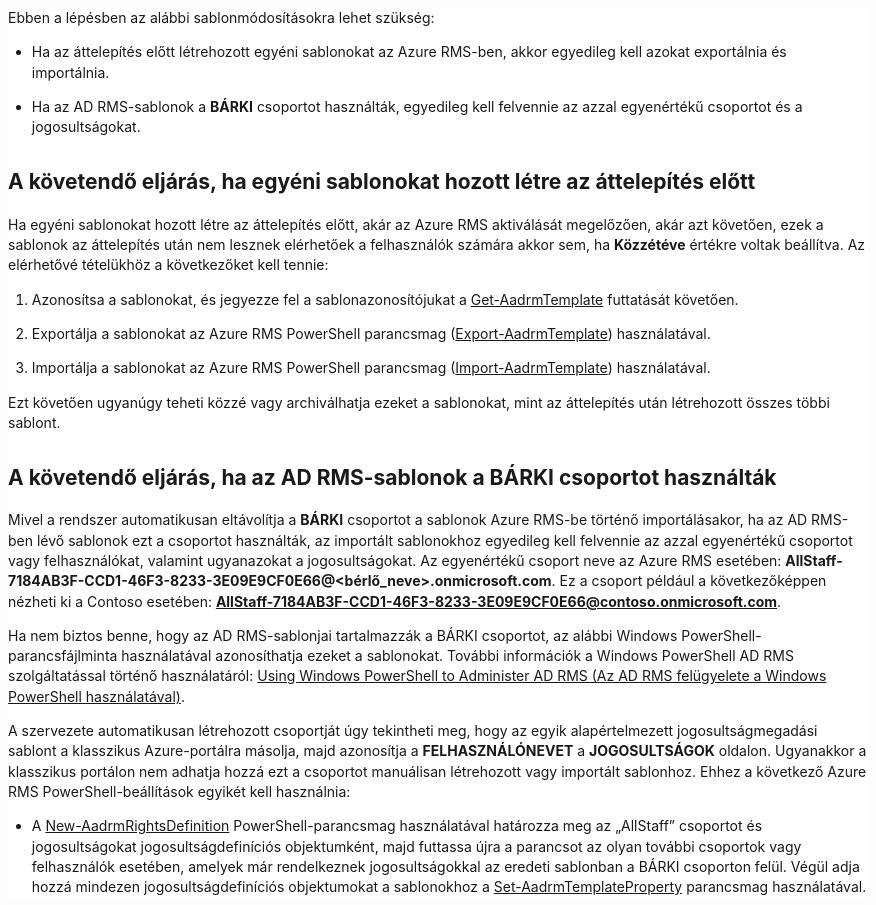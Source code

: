 Ebben a lépésben az alábbi sablonmódosításokra lehet szükség:

- Ha az áttelepítés előtt létrehozott egyéni sablonokat az Azure RMS-ben, akkor egyedileg kell azokat exportálnia és importálnia.

- Ha az AD RMS-sablonok a **BÁRKI** csoportot használták, egyedileg kell felvennie az azzal egyenértékű csoportot és a jogosultságokat.

## A követendő eljárás, ha egyéni sablonokat hozott létre az áttelepítés előtt

Ha egyéni sablonokat hozott létre az áttelepítés előtt, akár az Azure RMS aktiválását megelőzően, akár azt követően, ezek a sablonok az áttelepítés után nem lesznek elérhetőek a felhasználók számára akkor sem, ha **Közzétéve** értékre voltak beállítva. Az elérhetővé tételükhöz a következőket kell tennie: 

1. Azonosítsa a sablonokat, és jegyezze fel a sablonazonosítójukat a [Get-AadrmTemplate](https://msdn.microsoft.com/library/dn727079.aspx) futtatását követően. 

2. Exportálja a sablonokat az Azure RMS PowerShell parancsmag ([Export-AadrmTemplate](https://msdn.microsoft.com/library/dn727078.aspx)) használatával.

3. Importálja a sablonokat az Azure RMS PowerShell parancsmag ([Import-AadrmTemplate](https://msdn.microsoft.com/library/dn727077.aspx)) használatával.

Ezt követően ugyanúgy teheti közzé vagy archiválhatja ezeket a sablonokat, mint az áttelepítés után létrehozott összes többi sablont.


## A követendő eljárás, ha az AD RMS-sablonok a **BÁRKI** csoportot használták

Mivel a rendszer automatikusan eltávolítja a **BÁRKI** csoportot a sablonok Azure RMS-be történő importálásakor, ha az AD RMS-ben lévő sablonok ezt a csoportot használták, az importált sablonokhoz egyedileg kell felvennie az azzal egyenértékű csoportot vagy felhasználókat, valamint ugyanazokat a jogosultságokat. Az egyenértékű csoport neve az Azure RMS esetében: **AllStaff-7184AB3F-CCD1-46F3-8233-3E09E9CF0E66@<bérlő_neve>.onmicrosoft.com**. Ez a csoport például a következőképpen nézheti ki a Contoso esetében: **AllStaff-7184AB3F-CCD1-46F3-8233-3E09E9CF0E66@contoso.onmicrosoft.com**.

Ha nem biztos benne, hogy az AD RMS-sablonjai tartalmazzák a BÁRKI csoportot, az alábbi Windows PowerShell-parancsfájlminta használatával azonosíthatja ezeket a sablonokat. További információk a Windows PowerShell AD RMS szolgáltatással történő használatáról: [Using Windows PowerShell to Administer AD RMS (Az AD RMS felügyelete a Windows PowerShell használatával)](https://technet.microsoft.com/library/ee221079%28v=ws.10%29.aspx).

A szervezete automatikusan létrehozott csoportját úgy tekintheti meg, hogy az egyik alapértelmezett jogosultságmegadási sablont a klasszikus Azure-portálra másolja, majd azonosítja a **FELHASZNÁLÓNEVET** a **JOGOSULTSÁGOK** oldalon. Ugyanakkor a klasszikus portálon nem adhatja hozzá ezt a csoportot manuálisan létrehozott vagy importált sablonhoz. Ehhez a következő Azure RMS PowerShell-beállítások egyikét kell használnia:

-   A [New-AadrmRightsDefinition](https://msdn.microsoft.com/library/azure/dn727080.aspx) PowerShell-parancsmag használatával határozza meg az „AllStaff” csoportot és jogosultságokat jogosultságdefiníciós objektumként, majd futtassa újra a parancsot az olyan további csoportok vagy felhasználók esetében, amelyek már rendelkeznek jogosultságokkal az eredeti sablonban a BÁRKI csoporton felül. Végül adja hozzá mindezen jogosultságdefiníciós objektumokat a sablonokhoz a [Set-AadrmTemplateProperty](https://msdn.microsoft.com/library/azure/dn727076.aspx) parancsmag használatával.

